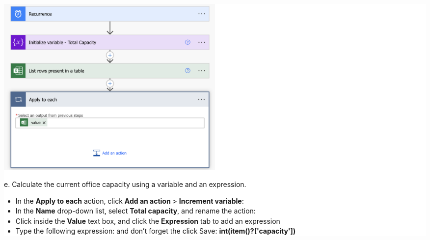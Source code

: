<img src="images/image-8.png" alt="image" width="50%" height="50%">

e. Calculate the current office capacity using a variable and an expression.
- In the __Apply to each__ action, click __Add an action__ > __Increment variable__:
- In the __Name__ drop-down list, select __Total capacity__, and rename the action:
- Click inside the __Value__ text box, and click the __Expression__ tab to add an expression
- Type the following expression: and don’t forget the click Save: __int(item()?['capacity'])__

